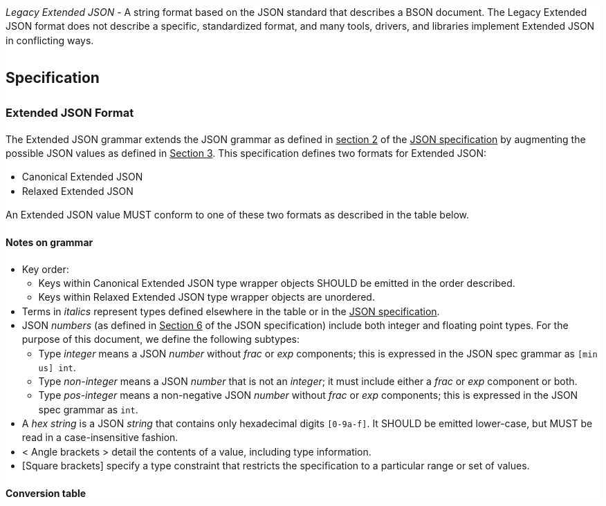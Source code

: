 *Legacy Extended JSON* - A string format based on the JSON standard that describes a BSON document. The Legacy Extended
JSON format does not describe a specific, standardized format, and many tools, drivers, and libraries implement Extended
JSON in conflicting ways.

## Specification

### Extended JSON Format

The Extended JSON grammar extends the JSON grammar as defined in
[section 2](https://tools.ietf.org/html/rfc7159#section-2) of the
[JSON specification](https://tools.ietf.org/html/rfc7159) by augmenting the possible JSON values as defined in
[Section 3](https://tools.ietf.org/html/rfc7159#section-3). This specification defines two formats for Extended JSON:

- Canonical Extended JSON
- Relaxed Extended JSON

An Extended JSON value MUST conform to one of these two formats as described in the table below.

#### Notes on grammar

- Key order:
    - Keys within Canonical Extended JSON type wrapper objects SHOULD be emitted in the order described.
    - Keys within Relaxed Extended JSON type wrapper objects are unordered.
- Terms in *italics* represent types defined elsewhere in the table or in the
    [JSON specification](https://tools.ietf.org/html/rfc7159).
- JSON *numbers* (as defined in [Section 6](https://tools.ietf.org/html/rfc7159#section-6) of the JSON specification)
    include both integer and floating point types. For the purpose of this document, we define the following subtypes:
    - Type *integer* means a JSON *number* without *frac* or *exp* components; this is expressed in the JSON spec grammar
        as `[minus] int`.
    - Type *non-integer* means a JSON *number* that is not an *integer*; it must include either a *frac* or *exp*
        component or both.
    - Type *pos-integer* means a non-negative JSON *number* without *frac* or *exp* components; this is expressed in the
        JSON spec grammar as `int`.
- A *hex string* is a JSON *string* that contains only hexadecimal digits `[0-9a-f]`. It SHOULD be emitted lower-case,
    but MUST be read in a case-insensitive fashion.
- < Angle brackets > detail the contents of a value, including type information.
- [Square brackets] specify a type constraint that restricts the specification to a particular range or set of values.

#### Conversion table


[^1]: This MUST conform to the [Decimal128 specification](../bson-decimal128/decimal128.md#writing-to-extended-json)
[^2]: BSON Regular Expression options MUST be in alphabetical order.
[^3]: See [the docs manual](https://www.mongodb.com/docs/manual/reference/glossary/#term-namespace)
[^4]: See [https://tools.ietf.org/html/rfc3339#section-5.6](https://tools.ietf.org/html/rfc3339#section-5.6)
[^5]: Fractional seconds SHOULD have exactly 3 decimal places if the fractional part is non-zero. Otherwise, fractional
[^6]: See [the docs manual](https://www.mongodb.com/docs/manual/reference/database-references/#dbrefs)